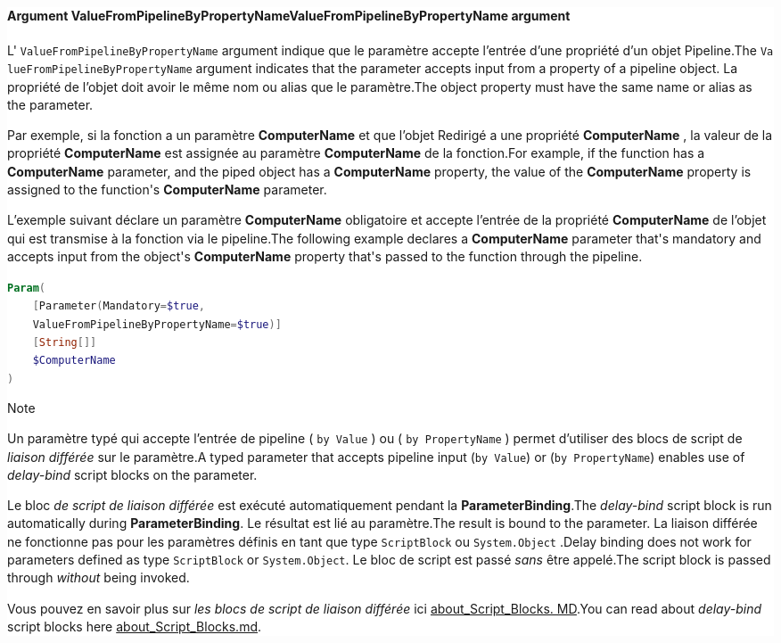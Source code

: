#### <a name="valuefrompipelinebypropertyname-argument"></a><span data-ttu-id="d25ef-186">Argument ValueFromPipelineByPropertyName</span><span class="sxs-lookup"><span data-stu-id="d25ef-186">ValueFromPipelineByPropertyName argument</span></span>

<span data-ttu-id="d25ef-187">L' `ValueFromPipelineByPropertyName` argument indique que le paramètre accepte l’entrée d’une propriété d’un objet Pipeline.</span><span class="sxs-lookup"><span data-stu-id="d25ef-187">The `ValueFromPipelineByPropertyName` argument indicates that the parameter accepts input from a property of a pipeline object.</span></span> <span data-ttu-id="d25ef-188">La propriété de l’objet doit avoir le même nom ou alias que le paramètre.</span><span class="sxs-lookup"><span data-stu-id="d25ef-188">The object property must have the same name or alias as the parameter.</span></span>

<span data-ttu-id="d25ef-189">Par exemple, si la fonction a un paramètre **ComputerName** et que l’objet Redirigé a une propriété **ComputerName** , la valeur de la propriété **ComputerName** est assignée au paramètre **ComputerName** de la fonction.</span><span class="sxs-lookup"><span data-stu-id="d25ef-189">For example, if the function has a **ComputerName** parameter, and the piped object has a **ComputerName** property, the value of the **ComputerName** property is assigned to the function's **ComputerName** parameter.</span></span>

<span data-ttu-id="d25ef-190">L’exemple suivant déclare un paramètre **ComputerName** obligatoire et accepte l’entrée de la propriété **ComputerName** de l’objet qui est transmise à la fonction via le pipeline.</span><span class="sxs-lookup"><span data-stu-id="d25ef-190">The following example declares a **ComputerName** parameter that's mandatory and accepts input from the object's **ComputerName** property that's passed to the function through the pipeline.</span></span>

```powershell
Param(
    [Parameter(Mandatory=$true,
    ValueFromPipelineByPropertyName=$true)]
    [String[]]
    $ComputerName
)
```

> [!NOTE]
> <span data-ttu-id="d25ef-191">Un paramètre typé qui accepte l’entrée de pipeline ( `by Value` ) ou ( `by PropertyName` ) permet d’utiliser des blocs de script de _liaison différée_ sur le paramètre.</span><span class="sxs-lookup"><span data-stu-id="d25ef-191">A typed parameter that accepts pipeline input (`by Value`) or (`by PropertyName`) enables use of _delay-bind_ script blocks on the parameter.</span></span>
>
> <span data-ttu-id="d25ef-192">Le bloc _de script de liaison différée_ est exécuté automatiquement pendant la **ParameterBinding**.</span><span class="sxs-lookup"><span data-stu-id="d25ef-192">The _delay-bind_ script block is run automatically during **ParameterBinding**.</span></span> <span data-ttu-id="d25ef-193">Le résultat est lié au paramètre.</span><span class="sxs-lookup"><span data-stu-id="d25ef-193">The result is bound to the parameter.</span></span> <span data-ttu-id="d25ef-194">La liaison différée ne fonctionne pas pour les paramètres définis en tant que type `ScriptBlock` ou `System.Object` .</span><span class="sxs-lookup"><span data-stu-id="d25ef-194">Delay binding does not work for parameters defined as type `ScriptBlock` or `System.Object`.</span></span> <span data-ttu-id="d25ef-195">Le bloc de script est passé _sans_ être appelé.</span><span class="sxs-lookup"><span data-stu-id="d25ef-195">The script block is passed through _without_ being invoked.</span></span>
>
> <span data-ttu-id="d25ef-196">Vous pouvez en savoir plus sur _les blocs de script de liaison différée_ ici [about_Script_Blocks. MD](about_Script_Blocks.md).</span><span class="sxs-lookup"><span data-stu-id="d25ef-196">You can read about _delay-bind_ script blocks here [about_Script_Blocks.md](about_Script_Blocks.md).</span></span>
